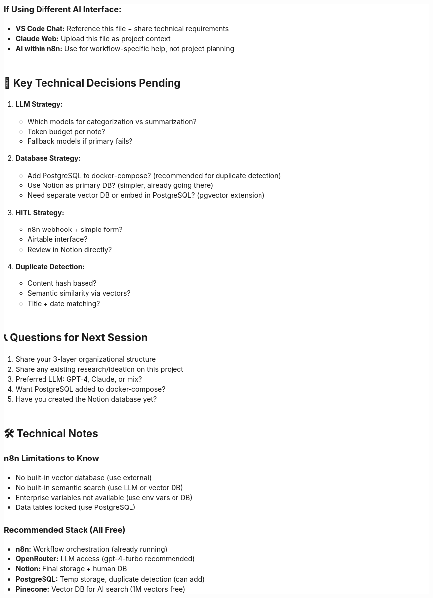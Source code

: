 ### If Using Different AI Interface:
- **VS Code Chat:** Reference this file + share technical requirements
- **Claude Web:** Upload this file as project context
- **AI within n8n:** Use for workflow-specific help, not project planning

---

## 🔑 Key Technical Decisions Pending

1. **LLM Strategy:**
   - Which models for categorization vs summarization?
   - Token budget per note?
   - Fallback models if primary fails?

2. **Database Strategy:**
   - Add PostgreSQL to docker-compose? (recommended for duplicate detection)
   - Use Notion as primary DB? (simpler, already going there)
   - Need separate vector DB or embed in PostgreSQL? (pgvector extension)

3. **HITL Strategy:**
   - n8n webhook + simple form?
   - Airtable interface?
   - Review in Notion directly?

4. **Duplicate Detection:**
   - Content hash based?
   - Semantic similarity via vectors?
   - Title + date matching?

---

## 📞 Questions for Next Session

1. Share your 3-layer organizational structure
2. Share any existing research/ideation on this project
3. Preferred LLM: GPT-4, Claude, or mix?
4. Want PostgreSQL added to docker-compose?
5. Have you created the Notion database yet?

---

## 🛠️ Technical Notes

### n8n Limitations to Know
- No built-in vector database (use external)
- No built-in semantic search (use LLM or vector DB)
- Enterprise variables not available (use env vars or DB)
- Data tables locked (use PostgreSQL)

### Recommended Stack (All Free)
- **n8n:** Workflow orchestration (already running)
- **OpenRouter:** LLM access (gpt-4-turbo recommended)
- **Notion:** Final storage + human DB
- **PostgreSQL:** Temp storage, duplicate detection (can add)
- **Pinecone:** Vector DB for AI search (1M vectors free)
